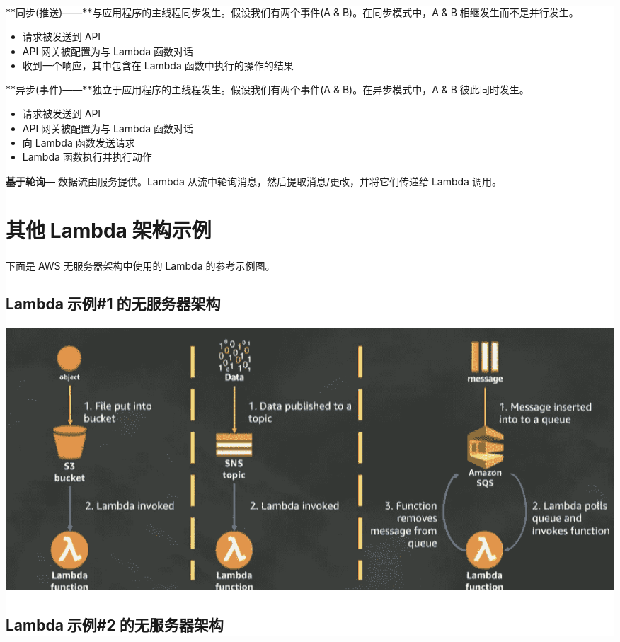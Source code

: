 **同步(推送)——**与应用程序的主线程同步发生。假设我们有两个事件(A & B)。在同步模式中，A & B 相继发生而不是并行发生。

*   请求被发送到 API
*   API 网关被配置为与 Lambda 函数对话
*   收到一个响应，其中包含在 Lambda 函数中执行的操作的结果

**异步(事件)——**独立于应用程序的主线程发生。假设我们有两个事件(A & B)。在异步模式中，A & B 彼此同时发生。

*   请求被发送到 API
*   API 网关被配置为与 Lambda 函数对话
*   向 Lambda 函数发送请求
*   Lambda 函数执行并执行动作

**基于轮询—** 数据流由服务提供。Lambda 从流中轮询消息，然后提取消息/更改，并将它们传递给 Lambda 调用。

# 其他 Lambda 架构示例

下面是 AWS 无服务器架构中使用的 Lambda 的参考示例图。

## **Lambda 示例#1 的无服务器架构**

![](img/f38255b7d9c9ac138b879fec4d5d5272.png)

## Lambda 示例#2 的无服务器架构
